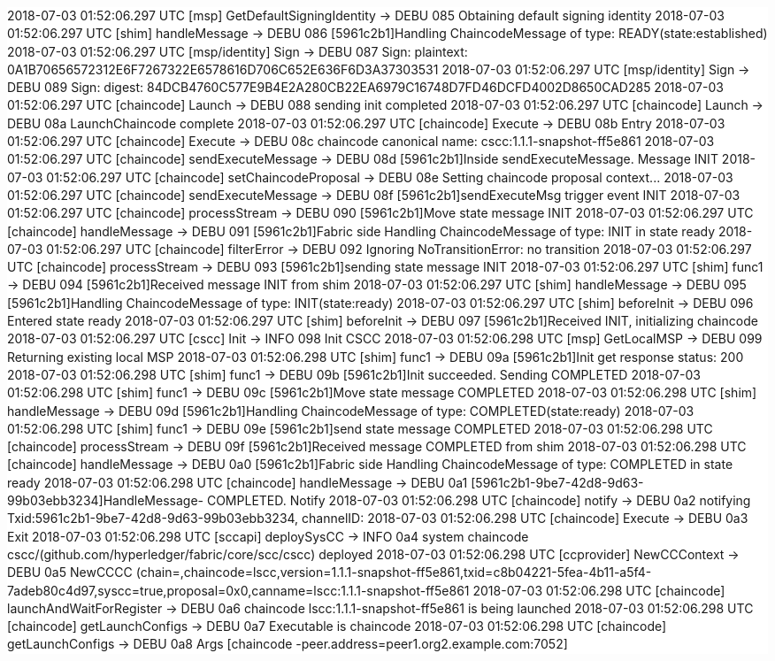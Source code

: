 2018-07-03 01:52:06.297 UTC [msp] GetDefaultSigningIdentity -> DEBU 085 Obtaining default signing identity
2018-07-03 01:52:06.297 UTC [shim] handleMessage -> DEBU 086 [5961c2b1]Handling ChaincodeMessage of type: READY(state:established)
2018-07-03 01:52:06.297 UTC [msp/identity] Sign -> DEBU 087 Sign: plaintext: 0A1B70656572312E6F7267322E6578616D706C652E636F6D3A37303531 
2018-07-03 01:52:06.297 UTC [msp/identity] Sign -> DEBU 089 Sign: digest: 84DCB4760C577E9B4E2A280CB22EA6979C16748D7FD46DCFD4002D8650CAD285 
2018-07-03 01:52:06.297 UTC [chaincode] Launch -> DEBU 088 sending init completed
2018-07-03 01:52:06.297 UTC [chaincode] Launch -> DEBU 08a LaunchChaincode complete
2018-07-03 01:52:06.297 UTC [chaincode] Execute -> DEBU 08b Entry
2018-07-03 01:52:06.297 UTC [chaincode] Execute -> DEBU 08c chaincode canonical name: cscc:1.1.1-snapshot-ff5e861
2018-07-03 01:52:06.297 UTC [chaincode] sendExecuteMessage -> DEBU 08d [5961c2b1]Inside sendExecuteMessage. Message INIT
2018-07-03 01:52:06.297 UTC [chaincode] setChaincodeProposal -> DEBU 08e Setting chaincode proposal context...
2018-07-03 01:52:06.297 UTC [chaincode] sendExecuteMessage -> DEBU 08f [5961c2b1]sendExecuteMsg trigger event INIT
2018-07-03 01:52:06.297 UTC [chaincode] processStream -> DEBU 090 [5961c2b1]Move state message INIT
2018-07-03 01:52:06.297 UTC [chaincode] handleMessage -> DEBU 091 [5961c2b1]Fabric side Handling ChaincodeMessage of type: INIT in state ready
2018-07-03 01:52:06.297 UTC [chaincode] filterError -> DEBU 092 Ignoring NoTransitionError: no transition
2018-07-03 01:52:06.297 UTC [chaincode] processStream -> DEBU 093 [5961c2b1]sending state message INIT
2018-07-03 01:52:06.297 UTC [shim] func1 -> DEBU 094 [5961c2b1]Received message INIT from shim
2018-07-03 01:52:06.297 UTC [shim] handleMessage -> DEBU 095 [5961c2b1]Handling ChaincodeMessage of type: INIT(state:ready)
2018-07-03 01:52:06.297 UTC [shim] beforeInit -> DEBU 096 Entered state ready
2018-07-03 01:52:06.297 UTC [shim] beforeInit -> DEBU 097 [5961c2b1]Received INIT, initializing chaincode
2018-07-03 01:52:06.297 UTC [cscc] Init -> INFO 098 Init CSCC
2018-07-03 01:52:06.298 UTC [msp] GetLocalMSP -> DEBU 099 Returning existing local MSP
2018-07-03 01:52:06.298 UTC [shim] func1 -> DEBU 09a [5961c2b1]Init get response status: 200
2018-07-03 01:52:06.298 UTC [shim] func1 -> DEBU 09b [5961c2b1]Init succeeded. Sending COMPLETED
2018-07-03 01:52:06.298 UTC [shim] func1 -> DEBU 09c [5961c2b1]Move state message COMPLETED
2018-07-03 01:52:06.298 UTC [shim] handleMessage -> DEBU 09d [5961c2b1]Handling ChaincodeMessage of type: COMPLETED(state:ready)
2018-07-03 01:52:06.298 UTC [shim] func1 -> DEBU 09e [5961c2b1]send state message COMPLETED
2018-07-03 01:52:06.298 UTC [chaincode] processStream -> DEBU 09f [5961c2b1]Received message COMPLETED from shim
2018-07-03 01:52:06.298 UTC [chaincode] handleMessage -> DEBU 0a0 [5961c2b1]Fabric side Handling ChaincodeMessage of type: COMPLETED in state ready
2018-07-03 01:52:06.298 UTC [chaincode] handleMessage -> DEBU 0a1 [5961c2b1-9be7-42d8-9d63-99b03ebb3234]HandleMessage- COMPLETED. Notify
2018-07-03 01:52:06.298 UTC [chaincode] notify -> DEBU 0a2 notifying Txid:5961c2b1-9be7-42d8-9d63-99b03ebb3234, channelID:
2018-07-03 01:52:06.298 UTC [chaincode] Execute -> DEBU 0a3 Exit
2018-07-03 01:52:06.298 UTC [sccapi] deploySysCC -> INFO 0a4 system chaincode cscc/(github.com/hyperledger/fabric/core/scc/cscc) deployed
2018-07-03 01:52:06.298 UTC [ccprovider] NewCCContext -> DEBU 0a5 NewCCCC (chain=,chaincode=lscc,version=1.1.1-snapshot-ff5e861,txid=c8b04221-5fea-4b11-a5f4-7adeb80c4d97,syscc=true,proposal=0x0,canname=lscc:1.1.1-snapshot-ff5e861
2018-07-03 01:52:06.298 UTC [chaincode] launchAndWaitForRegister -> DEBU 0a6 chaincode lscc:1.1.1-snapshot-ff5e861 is being launched
2018-07-03 01:52:06.298 UTC [chaincode] getLaunchConfigs -> DEBU 0a7 Executable is chaincode
2018-07-03 01:52:06.298 UTC [chaincode] getLaunchConfigs -> DEBU 0a8 Args [chaincode -peer.address=peer1.org2.example.com:7052]